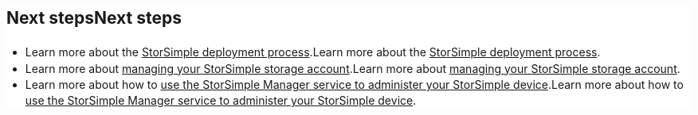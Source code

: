 ## <a name="next-steps"></a><span data-ttu-id="36ed0-174">Next steps</span><span class="sxs-lookup"><span data-stu-id="36ed0-174">Next steps</span></span>
* <span data-ttu-id="36ed0-175">Learn more about the [StorSimple deployment process](storsimple-deployment-walkthrough-u2.md).</span><span class="sxs-lookup"><span data-stu-id="36ed0-175">Learn more about the [StorSimple deployment process](storsimple-deployment-walkthrough-u2.md).</span></span>
* <span data-ttu-id="36ed0-176">Learn more about [managing your StorSimple storage account](storsimple-manage-storage-accounts.md).</span><span class="sxs-lookup"><span data-stu-id="36ed0-176">Learn more about [managing your StorSimple storage account](storsimple-manage-storage-accounts.md).</span></span>
* <span data-ttu-id="36ed0-177">Learn more about how to [use the StorSimple Manager service to administer your StorSimple device](storsimple-manager-service-administration.md).</span><span class="sxs-lookup"><span data-stu-id="36ed0-177">Learn more about how to [use the StorSimple Manager service to administer your StorSimple device](storsimple-manager-service-administration.md).</span></span>

